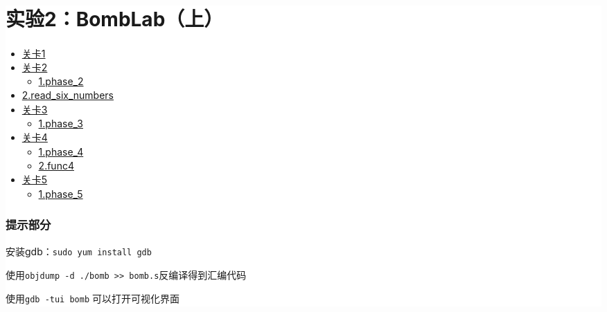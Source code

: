 # 实验2：BombLab（上）

- [<span id="head1"><span id="head2"> 关卡1</span></span>](#head1)
- [<span id="head2"><span id="head3"> 关卡2</span></span>](#head2)
	- [<span id="head3"><span id="head4"> 1.phase_2</span></span>](#head3)
- [<span id="head4"><span id="head5"> 2.read_six_numbers</span></span>](#head4)
- [<span id="head5"><span id="head6"> 关卡3</span></span>](#head5)
	- [<span id="head6"><span id="head7"> 1.phase_3</span></span>](#head6)
- [<span id="head7"><span id="head8">关卡4</span></span>](#head7)
	- [<span id="head8"><span id="head9"> 1.phase_4</span></span>](#head8)
	- [<span id="head9"><span id="head10"> 2.func4</span></span>](#head9)
- [<span id="head10"><span id="head11"> 关卡5</span></span>](#head10)
	- [<span id="head11"><span id="head12"> 1.phase_5</span></span>](#head11)

### 提示部分

安装gdb：`sudo yum install gdb`

使用`objdump -d ./bomb >> bomb.s`反编译得到汇编代码

使用`gdb -tui bomb` 可以打开可视化界面

